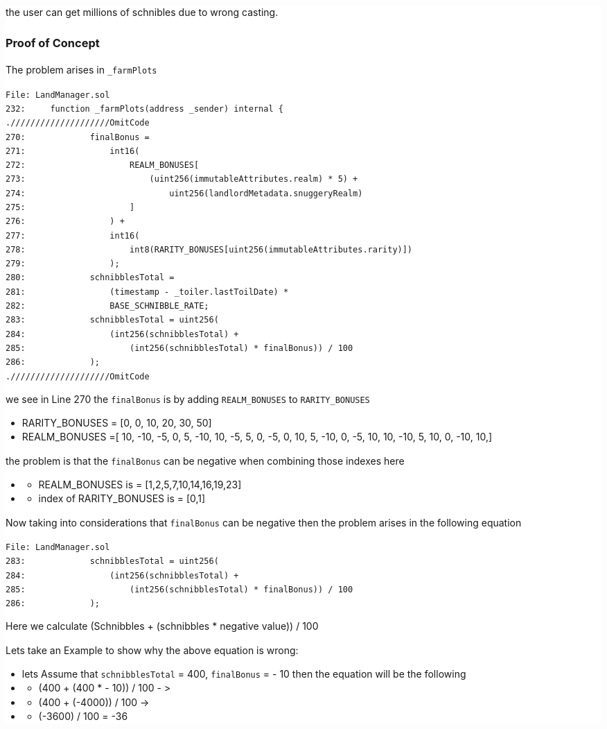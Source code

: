 the user can get millions of schnibles due to wrong casting.

### Proof of Concept

The problem arises in `_farmPlots`

```solidity
File: LandManager.sol
232:     function _farmPlots(address _sender) internal {
.////////////////////OmitCode
270:             finalBonus =
271:                 int16(
272:                     REALM_BONUSES[
273:                         (uint256(immutableAttributes.realm) * 5) +
274:                             uint256(landlordMetadata.snuggeryRealm)
275:                     ]
276:                 ) +
277:                 int16(
278:                     int8(RARITY_BONUSES[uint256(immutableAttributes.rarity)])
279:                 );
280:             schnibblesTotal =
281:                 (timestamp - _toiler.lastToilDate) *
282:                 BASE_SCHNIBBLE_RATE;
283:             schnibblesTotal = uint256(
284:                 (int256(schnibblesTotal) +
285:                     (int256(schnibblesTotal) * finalBonus)) / 100
286:             );
.////////////////////OmitCode
```

we see in Line 270 the `finalBonus` is by adding `REALM_BONUSES` to `RARITY_BONUSES`

- RARITY_BONUSES = [0, 0, 10, 20, 30, 50]
- REALM_BONUSES =[ 10, -10, -5, 0, 5, -10, 10, -5, 5, 0, -5, 0, 10, 5, -10, 0, -5, 10, 10, -10, 5, 10, 0, -10, 10,]

the problem is that the `finalBonus` can be negative when combining those indexes here

- - REALM_BONUSES is = [1,2,5,7,10,14,16,19,23]
- - index of RARITY_BONUSES is = [0,1]

Now taking into considerations that `finalBonus` can be negative then the problem arises in the following equation

```solidity
File: LandManager.sol
283:             schnibblesTotal = uint256(
284:                 (int256(schnibblesTotal) +
285:                     (int256(schnibblesTotal) * finalBonus)) / 100
286:             );
```

Here we calculate (Schnibbles + (schnibbles * negative value)) / 100

Lets take an Example to show why the above equation is wrong:

- lets Assume that `schnibblesTotal` = 400, `finalBonus` = - 10 then the equation will be the following
- - (400 + (400 * - 10)) / 100 - >
- - (400 + (-4000)) / 100 ->
- - (-3600) / 100 = -36
